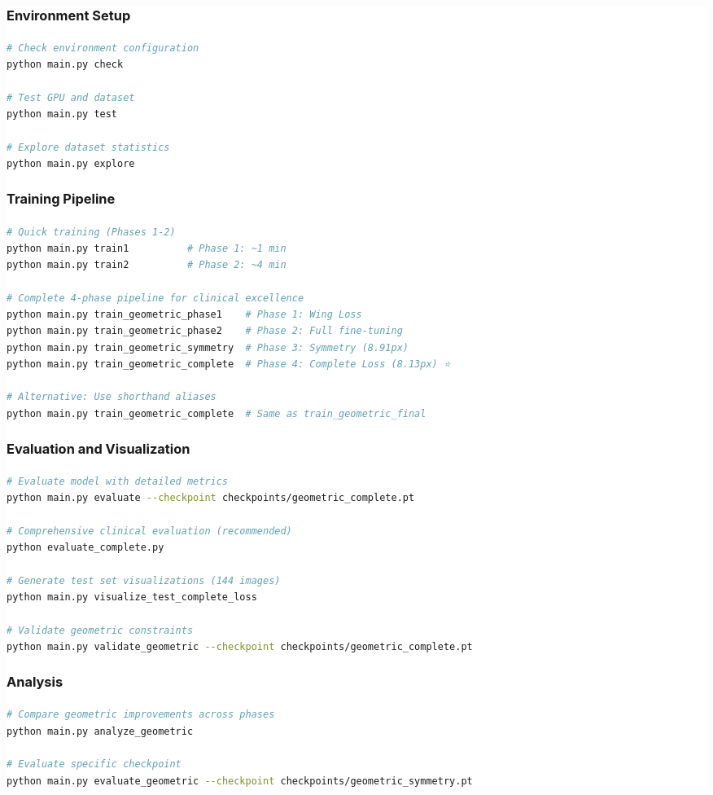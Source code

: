 ### Environment Setup
```bash
# Check environment configuration
python main.py check

# Test GPU and dataset
python main.py test

# Explore dataset statistics
python main.py explore
```

### Training Pipeline
```bash
# Quick training (Phases 1-2)
python main.py train1          # Phase 1: ~1 min
python main.py train2          # Phase 2: ~4 min

# Complete 4-phase pipeline for clinical excellence
python main.py train_geometric_phase1    # Phase 1: Wing Loss
python main.py train_geometric_phase2    # Phase 2: Full fine-tuning
python main.py train_geometric_symmetry  # Phase 3: Symmetry (8.91px)
python main.py train_geometric_complete  # Phase 4: Complete Loss (8.13px) ⭐

# Alternative: Use shorthand aliases
python main.py train_geometric_complete  # Same as train_geometric_final
```

### Evaluation and Visualization
```bash
# Evaluate model with detailed metrics
python main.py evaluate --checkpoint checkpoints/geometric_complete.pt

# Comprehensive clinical evaluation (recommended)
python evaluate_complete.py

# Generate test set visualizations (144 images)
python main.py visualize_test_complete_loss

# Validate geometric constraints
python main.py validate_geometric --checkpoint checkpoints/geometric_complete.pt
```

### Analysis
```bash
# Compare geometric improvements across phases
python main.py analyze_geometric

# Evaluate specific checkpoint
python main.py evaluate_geometric --checkpoint checkpoints/geometric_symmetry.pt
```
